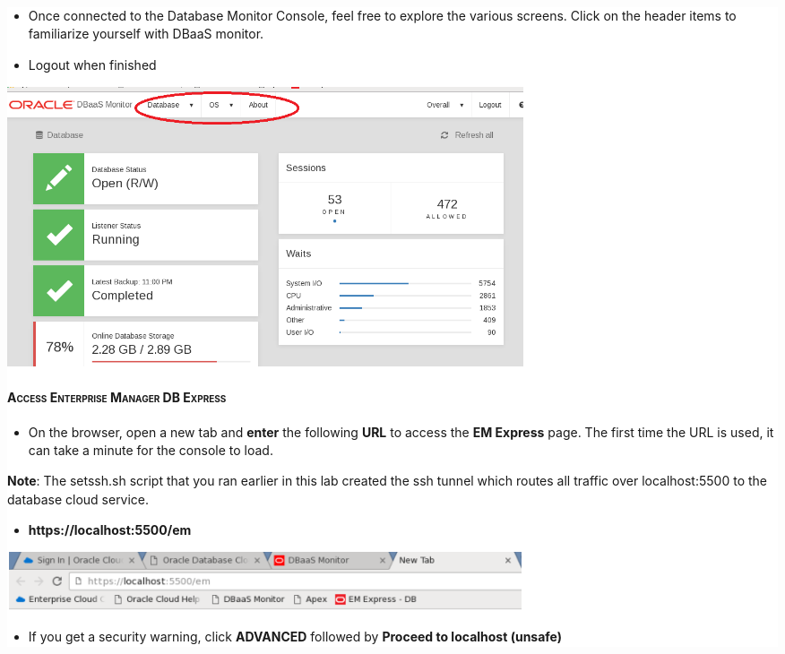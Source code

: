 -   Once connected to the Database Monitor Console, feel free to explore
    the various screens. Click on the header items to familiarize
    yourself with DBaaS monitor.

-   Logout when finished

<img src="./media2/image39.png" width="576" height="312" />

#### **<span style="font-variant:small-caps;">Access Enterprise Manager DB Express</span>**

-   On the browser, open a new tab and **enter** the following **URL**
    to access the **EM Express** page. The first time the URL is used,
    it can take a minute for the console to load.

**Note**: The setssh.sh script that you ran earlier in this lab created
the ssh tunnel which routes all traffic over localhost:5500 to the
database cloud service.

-   **https://localhost:5500/em**

<img src="./media2/image40.png" width="576" height="66" />

-   If you get a security warning, click **ADVANCED** followed by
    **Proceed to localhost (unsafe)**
